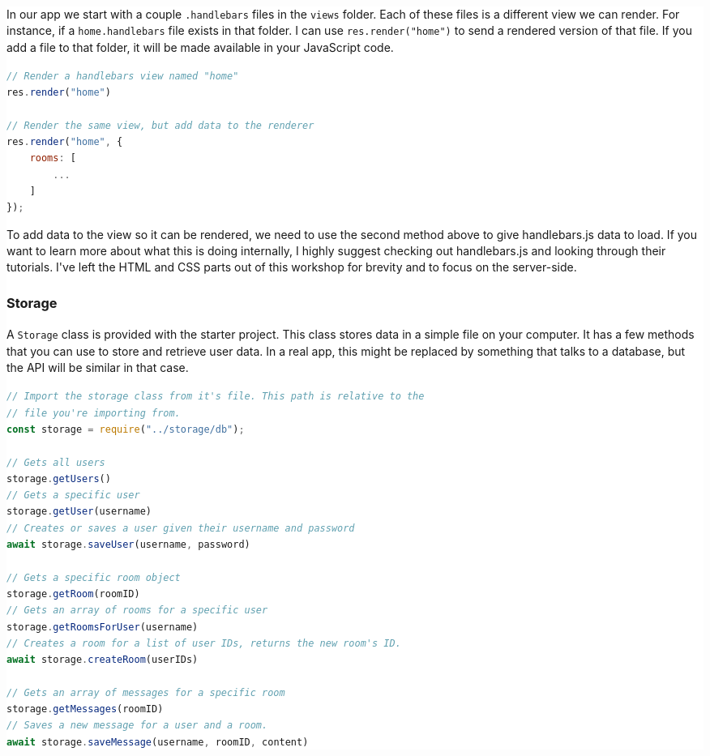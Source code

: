 In our app we start with a couple `.handlebars` files in the `views` folder. Each of these files is a different view we can render. For instance, if a `home.handlebars` file exists in that folder. I can use `res.render("home")` to send a rendered version of that file. If you add a file to that folder, it will be made available in your JavaScript code.

```javascript
// Render a handlebars view named "home"
res.render("home")

// Render the same view, but add data to the renderer
res.render("home", {
	rooms: [
       	...
    ]
});
```

To add data to the view so it can be rendered, we need to use the second method above to give handlebars.js data to load. If you want to learn more about what this is doing internally, I highly suggest checking out handlebars.js and looking through their tutorials. I've left the HTML and CSS parts out of this workshop for brevity and to focus on the server-side.

### Storage

A `Storage` class is provided with the starter project. This class stores data in a simple file on your computer. It has a few methods that you can use to store and retrieve user data. In a real app, this might be replaced by something that talks to a database, but the API will be similar in that case.

```javascript
// Import the storage class from it's file. This path is relative to the 
// file you're importing from.
const storage = require("../storage/db");

// Gets all users
storage.getUsers()
// Gets a specific user
storage.getUser(username)
// Creates or saves a user given their username and password
await storage.saveUser(username, password)

// Gets a specific room object
storage.getRoom(roomID)
// Gets an array of rooms for a specific user
storage.getRoomsForUser(username)
// Creates a room for a list of user IDs, returns the new room's ID.
await storage.createRoom(userIDs)

// Gets an array of messages for a specific room
storage.getMessages(roomID)
// Saves a new message for a user and a room.
await storage.saveMessage(username, roomID, content)
```
